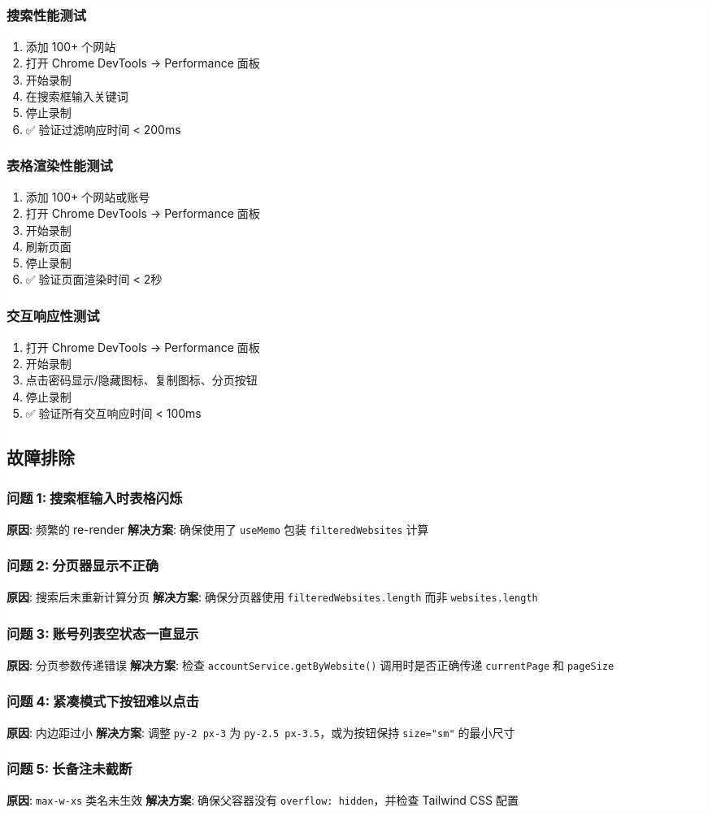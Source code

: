 ### 搜索性能测试

1. 添加 100+ 个网站
2. 打开 Chrome DevTools → Performance 面板
3. 开始录制
4. 在搜索框输入关键词
5. 停止录制
6. ✅ 验证过滤响应时间 < 200ms

### 表格渲染性能测试

1. 添加 100+ 个网站或账号
2. 打开 Chrome DevTools → Performance 面板
3. 开始录制
4. 刷新页面
5. 停止录制
6. ✅ 验证页面渲染时间 < 2秒

### 交互响应性测试

1. 打开 Chrome DevTools → Performance 面板
2. 开始录制
3. 点击密码显示/隐藏图标、复制图标、分页按钮
4. 停止录制
5. ✅ 验证所有交互响应时间 < 100ms

## 故障排除

### 问题 1: 搜索框输入时表格闪烁

**原因**: 频繁的 re-render
**解决方案**: 确保使用了 `useMemo` 包装 `filteredWebsites` 计算

### 问题 2: 分页器显示不正确

**原因**: 搜索后未重新计算分页
**解决方案**: 确保分页器使用 `filteredWebsites.length` 而非 `websites.length`

### 问题 3: 账号列表空状态一直显示

**原因**: 分页参数传递错误
**解决方案**: 检查 `accountService.getByWebsite()` 调用时是否正确传递 `currentPage` 和 `pageSize`

### 问题 4: 紧凑模式下按钮难以点击

**原因**: 内边距过小
**解决方案**: 调整 `py-2 px-3` 为 `py-2.5 px-3.5`，或为按钮保持 `size="sm"` 的最小尺寸

### 问题 5: 长备注未截断

**原因**: `max-w-xs` 类名未生效
**解决方案**: 确保父容器没有 `overflow: hidden`，并检查 Tailwind CSS 配置
